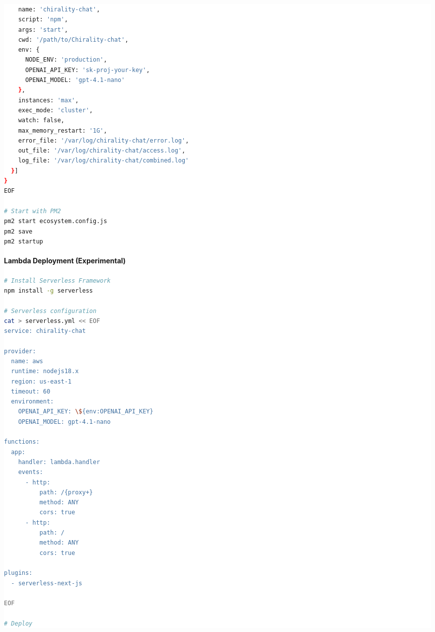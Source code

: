 ```bash
    name: 'chirality-chat',
    script: 'npm',
    args: 'start',
    cwd: '/path/to/Chirality-chat',
    env: {
      NODE_ENV: 'production',
      OPENAI_API_KEY: 'sk-proj-your-key',
      OPENAI_MODEL: 'gpt-4.1-nano'
    },
    instances: 'max',
    exec_mode: 'cluster',
    watch: false,
    max_memory_restart: '1G',
    error_file: '/var/log/chirality-chat/error.log',
    out_file: '/var/log/chirality-chat/access.log',
    log_file: '/var/log/chirality-chat/combined.log'
  }]
}
EOF

# Start with PM2
pm2 start ecosystem.config.js
pm2 save
pm2 startup
```

#### Lambda Deployment (Experimental)
```bash
# Install Serverless Framework
npm install -g serverless

# Serverless configuration
cat > serverless.yml << EOF
service: chirality-chat

provider:
  name: aws
  runtime: nodejs18.x
  region: us-east-1
  timeout: 60
  environment:
    OPENAI_API_KEY: \${env:OPENAI_API_KEY}
    OPENAI_MODEL: gpt-4.1-nano

functions:
  app:
    handler: lambda.handler
    events:
      - http:
          path: /{proxy+}
          method: ANY
          cors: true
      - http:
          path: /
          method: ANY
          cors: true

plugins:
  - serverless-next-js

EOF

# Deploy
```